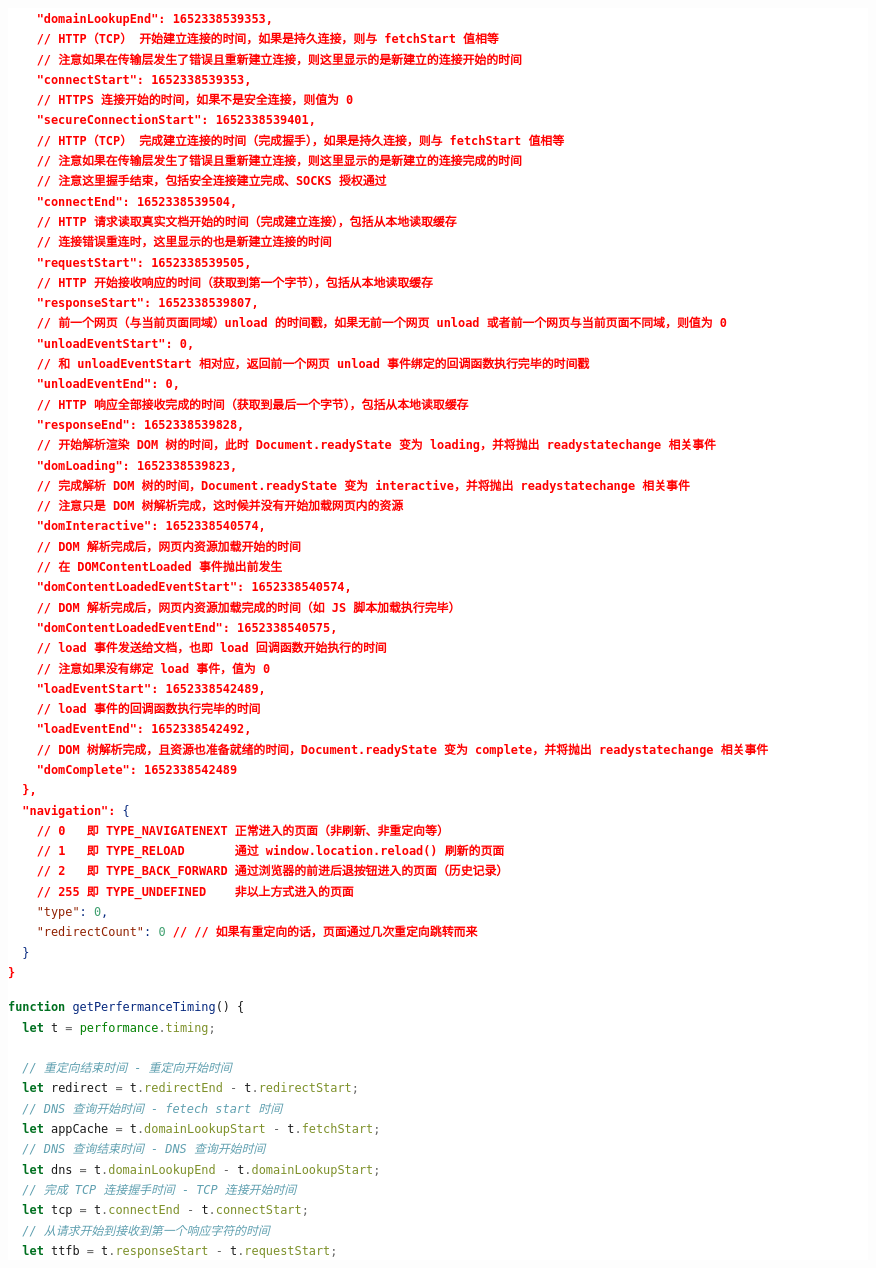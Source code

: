 ```json
    "domainLookupEnd": 1652338539353,
    // HTTP（TCP） 开始建立连接的时间，如果是持久连接，则与 fetchStart 值相等
    // 注意如果在传输层发生了错误且重新建立连接，则这里显示的是新建立的连接开始的时间
    "connectStart": 1652338539353,
    // HTTPS 连接开始的时间，如果不是安全连接，则值为 0
    "secureConnectionStart": 1652338539401,
    // HTTP（TCP） 完成建立连接的时间（完成握手），如果是持久连接，则与 fetchStart 值相等
    // 注意如果在传输层发生了错误且重新建立连接，则这里显示的是新建立的连接完成的时间
    // 注意这里握手结束，包括安全连接建立完成、SOCKS 授权通过
    "connectEnd": 1652338539504,
    // HTTP 请求读取真实文档开始的时间（完成建立连接），包括从本地读取缓存
    // 连接错误重连时，这里显示的也是新建立连接的时间
    "requestStart": 1652338539505,
    // HTTP 开始接收响应的时间（获取到第一个字节），包括从本地读取缓存
    "responseStart": 1652338539807,
    // 前一个网页（与当前页面同域）unload 的时间戳，如果无前一个网页 unload 或者前一个网页与当前页面不同域，则值为 0
    "unloadEventStart": 0,
    // 和 unloadEventStart 相对应，返回前一个网页 unload 事件绑定的回调函数执行完毕的时间戳
    "unloadEventEnd": 0,
    // HTTP 响应全部接收完成的时间（获取到最后一个字节），包括从本地读取缓存
    "responseEnd": 1652338539828,
    // 开始解析渲染 DOM 树的时间，此时 Document.readyState 变为 loading，并将抛出 readystatechange 相关事件
    "domLoading": 1652338539823,
    // 完成解析 DOM 树的时间，Document.readyState 变为 interactive，并将抛出 readystatechange 相关事件
    // 注意只是 DOM 树解析完成，这时候并没有开始加载网页内的资源
    "domInteractive": 1652338540574,
    // DOM 解析完成后，网页内资源加载开始的时间
    // 在 DOMContentLoaded 事件抛出前发生
    "domContentLoadedEventStart": 1652338540574,
    // DOM 解析完成后，网页内资源加载完成的时间（如 JS 脚本加载执行完毕）
    "domContentLoadedEventEnd": 1652338540575,
    // load 事件发送给文档，也即 load 回调函数开始执行的时间
    // 注意如果没有绑定 load 事件，值为 0
    "loadEventStart": 1652338542489,
    // load 事件的回调函数执行完毕的时间
    "loadEventEnd": 1652338542492,
    // DOM 树解析完成，且资源也准备就绪的时间，Document.readyState 变为 complete，并将抛出 readystatechange 相关事件
    "domComplete": 1652338542489
  },
  "navigation": {
    // 0   即 TYPE_NAVIGATENEXT 正常进入的页面（非刷新、非重定向等）
    // 1   即 TYPE_RELOAD       通过 window.location.reload() 刷新的页面
    // 2   即 TYPE_BACK_FORWARD 通过浏览器的前进后退按钮进入的页面（历史记录）
    // 255 即 TYPE_UNDEFINED    非以上方式进入的页面
    "type": 0,
    "redirectCount": 0 // // 如果有重定向的话，页面通过几次重定向跳转而来
  }
}
```

```js
function getPerfermanceTiming() {
  let t = performance.timing;

  // 重定向结束时间 - 重定向开始时间
  let redirect = t.redirectEnd - t.redirectStart;
  // DNS 查询开始时间 - fetech start 时间
  let appCache = t.domainLookupStart - t.fetchStart;
  // DNS 查询结束时间 - DNS 查询开始时间
  let dns = t.domainLookupEnd - t.domainLookupStart;
  // 完成 TCP 连接握手时间 - TCP 连接开始时间
  let tcp = t.connectEnd - t.connectStart;
  // 从请求开始到接收到第一个响应字符的时间
  let ttfb = t.responseStart - t.requestStart;
```